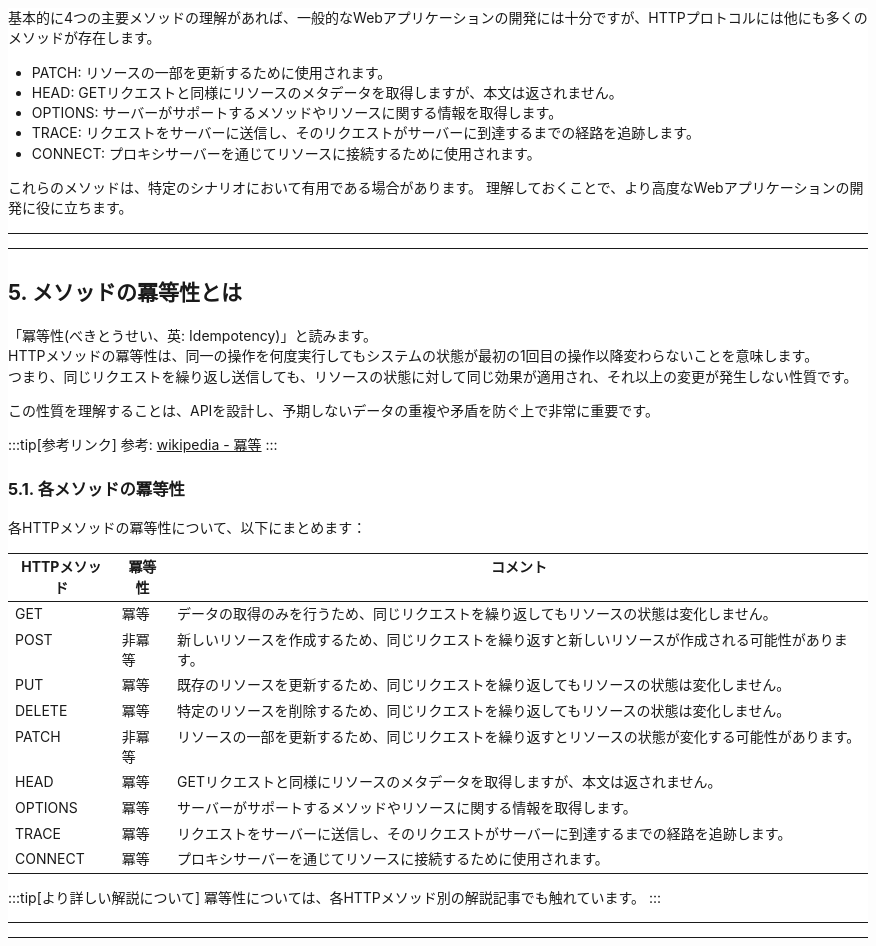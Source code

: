 基本的に4つの主要メソッドの理解があれば、一般的なWebアプリケーションの開発には十分ですが、HTTPプロトコルには他にも多くのメソッドが存在します。  

* PATCH: リソースの一部を更新するために使用されます。
* HEAD: GETリクエストと同様にリソースのメタデータを取得しますが、本文は返されません。
* OPTIONS: サーバーがサポートするメソッドやリソースに関する情報を取得します。
* TRACE: リクエストをサーバーに送信し、そのリクエストがサーバーに到達するまでの経路を追跡します。
* CONNECT: プロキシサーバーを通じてリソースに接続するために使用されます。

これらのメソッドは、特定のシナリオにおいて有用である場合があります。
理解しておくことで、より高度なWebアプリケーションの開発に役に立ちます。

---
---

## 5. メソッドの冪等性とは

「冪等性(べきとうせい、英: Idempotency)」と読みます。  
HTTPメソッドの冪等性は、同一の操作を何度実行してもシステムの状態が最初の1回目の操作以降変わらないことを意味します。  
つまり、同じリクエストを繰り返し送信しても、リソースの状態に対して同じ効果が適用され、それ以上の変更が発生しない性質です。

この性質を理解することは、APIを設計し、予期しないデータの重複や矛盾を防ぐ上で非常に重要です。

:::tip[参考リンク]
参考: [wikipedia - 冪等](https://ja.wikipedia.org/wiki/%E5%86%AA%E7%AD%89)
:::

### 5.1. 各メソッドの冪等性

各HTTPメソッドの冪等性について、以下にまとめます：

| HTTPメソッド | 冪等性 | コメント |
| --- | --- | --- |
| GET | 冪等 | データの取得のみを行うため、同じリクエストを繰り返してもリソースの状態は変化しません。 |
| POST | 非冪等 | 新しいリソースを作成するため、同じリクエストを繰り返すと新しいリソースが作成される可能性があります。 |
| PUT | 冪等 | 既存のリソースを更新するため、同じリクエストを繰り返してもリソースの状態は変化しません。 |
| DELETE | 冪等 | 特定のリソースを削除するため、同じリクエストを繰り返してもリソースの状態は変化しません。 |
| PATCH | 非冪等 | リソースの一部を更新するため、同じリクエストを繰り返すとリソースの状態が変化する可能性があります。 |
| HEAD | 冪等 | GETリクエストと同様にリソースのメタデータを取得しますが、本文は返されません。 |
| OPTIONS | 冪等 | サーバーがサポートするメソッドやリソースに関する情報を取得します。 |
| TRACE | 冪等 | リクエストをサーバーに送信し、そのリクエストがサーバーに到達するまでの経路を追跡します。 |
| CONNECT | 冪等 | プロキシサーバーを通じてリソースに接続するために使用されます。 |

:::tip[より詳しい解説について]
冪等性については、各HTTPメソッド別の解説記事でも触れています。
:::

---
---
